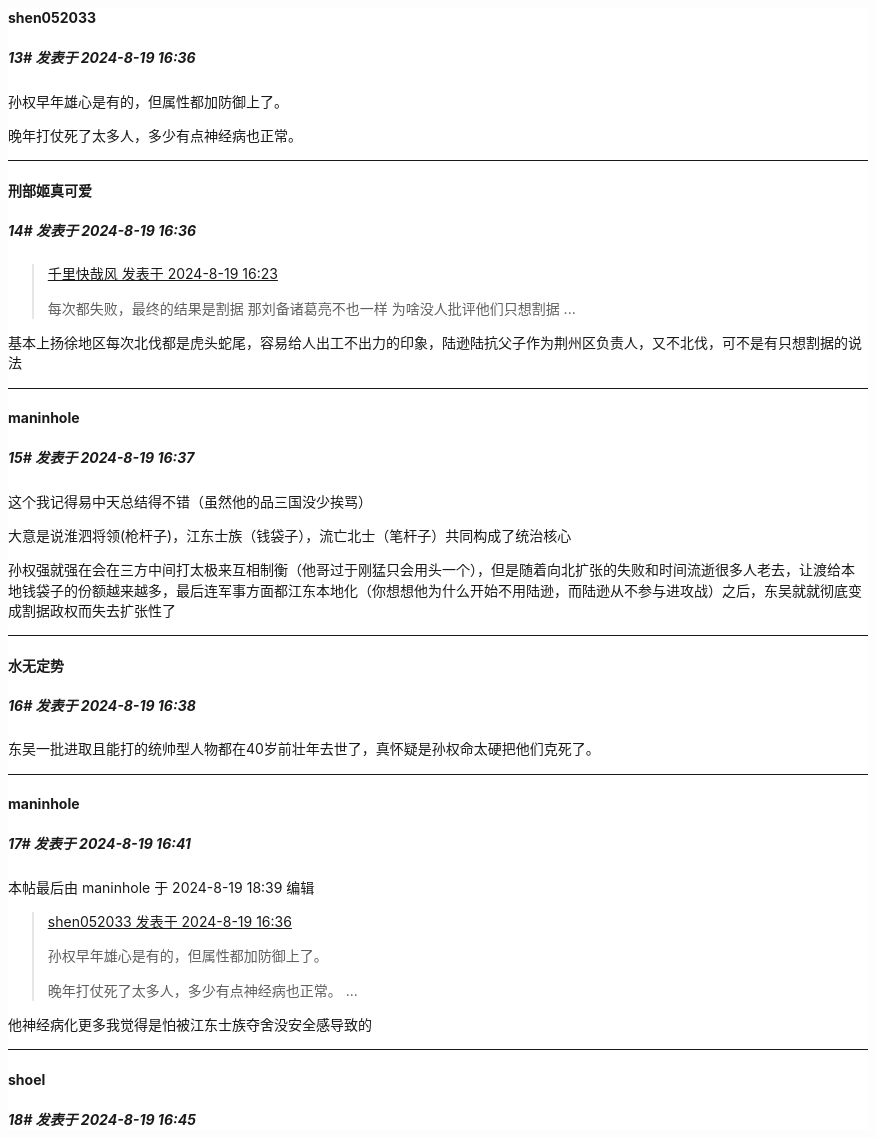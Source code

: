 ####  shen052033  
##### 13#       发表于 2024-8-19 16:36

孙权早年雄心是有的，但属性都加防御上了。

晚年打仗死了太多人，多少有点神经病也正常。

*****

####  刑部姬真可爱  
##### 14#       发表于 2024-8-19 16:36

<blockquote><a href="httphttps://bbs.saraba1st.com/2b/forum.php?mod=redirect&amp;goto=findpost&amp;pid=65942693&amp;ptid=2195686" target="_blank">千里快哉风 发表于 2024-8-19 16:23</a>

每次都失败，最终的结果是割据 那刘备诸葛亮不也一样 为啥没人批评他们只想割据 ...</blockquote>
基本上扬徐地区每次北伐都是虎头蛇尾，容易给人出工不出力的印象，陆逊陆抗父子作为荆州区负责人，又不北伐，可不是有只想割据的说法

*****

####  maninhole  
##### 15#       发表于 2024-8-19 16:37

这个我记得易中天总结得不错（虽然他的品三国没少挨骂）

大意是说淮泗将领(枪杆子)，江东士族（钱袋子），流亡北士（笔杆子）共同构成了统治核心

孙权强就强在会在三方中间打太极来互相制衡（他哥过于刚猛只会用头一个），但是随着向北扩张的失败和时间流逝很多人老去，让渡给本地钱袋子的份额越来越多，最后连军事方面都江东本地化（你想想他为什么开始不用陆逊，而陆逊从不参与进攻战）之后，东吴就就彻底变成割据政权而失去扩张性了

*****

####  水无定势  
##### 16#       发表于 2024-8-19 16:38

东吴一批进取且能打的统帅型人物都在40岁前壮年去世了，真怀疑是孙权命太硬把他们克死了。

*****

####  maninhole  
##### 17#       发表于 2024-8-19 16:41

 本帖最后由 maninhole 于 2024-8-19 18:39 编辑 
<blockquote><a href="httphttps://bbs.saraba1st.com/2b/forum.php?mod=redirect&amp;goto=findpost&amp;pid=65942833&amp;ptid=2195686" target="_blank">shen052033 发表于 2024-8-19 16:36</a>

孙权早年雄心是有的，但属性都加防御上了。

晚年打仗死了太多人，多少有点神经病也正常。 ...</blockquote>
他神经病化更多我觉得是怕被江东士族夺舍没安全感导致的

*****

####  shoel  
##### 18#       发表于 2024-8-19 16:45
